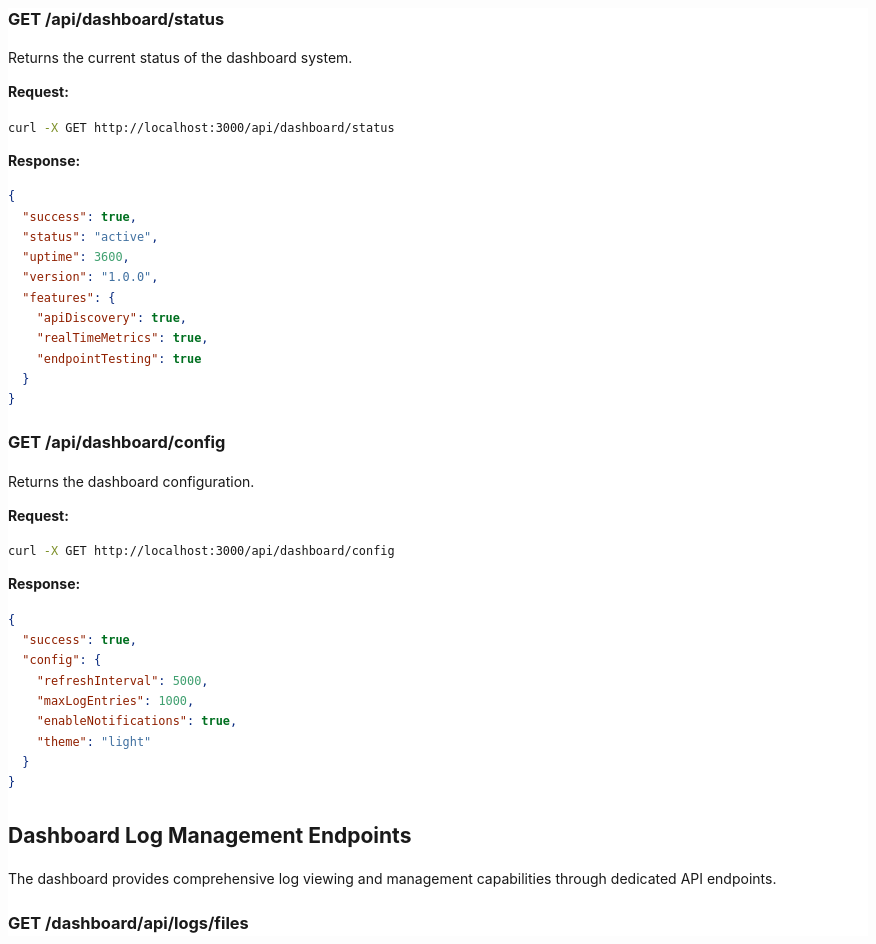 ### GET /api/dashboard/status

Returns the current status of the dashboard system.

**Request:**

```bash
curl -X GET http://localhost:3000/api/dashboard/status
```

**Response:**

```json
{
  "success": true,
  "status": "active",
  "uptime": 3600,
  "version": "1.0.0",
  "features": {
    "apiDiscovery": true,
    "realTimeMetrics": true,
    "endpointTesting": true
  }
}
```

### GET /api/dashboard/config

Returns the dashboard configuration.

**Request:**

```bash
curl -X GET http://localhost:3000/api/dashboard/config
```

**Response:**

```json
{
  "success": true,
  "config": {
    "refreshInterval": 5000,
    "maxLogEntries": 1000,
    "enableNotifications": true,
    "theme": "light"
  }
}
```

## Dashboard Log Management Endpoints

The dashboard provides comprehensive log viewing and management capabilities through dedicated API endpoints.

### GET /dashboard/api/logs/files
